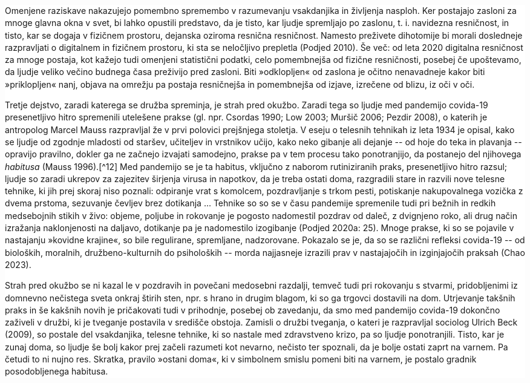 Omenjene raziskave nakazujejo pomembno spremembo v razumevanju
vsakdanjika in življenja nasploh. Ker postajajo zasloni za mnoge glavna
okna v svet, bi lahko opustili predstavo, da je tisto, kar ljudje
spremljajo po zaslonu, t. i. navidezna resničnost, in tisto, kar se
dogaja v fizičnem prostoru, dejanska oziroma resnična resničnost.
Namesto preživete dihotomije bi morali dosledneje razpravljati o
digitalnem in fizičnem prostoru, ki sta se neločljivo prepletla (Podjed
2010). Še več: od leta 2020 digitalna resničnost za mnoge postaja, kot
kažejo tudi omenjeni statistični podatki, celo pomembnejša od fizične
resničnosti, posebej če upoštevamo, da ljudje veliko večino budnega časa
preživijo pred zasloni. Biti »odklopljen« od zaslona je očitno
nenavadneje kakor biti »priklopljen« nanj, objava na omrežju pa postaja
resničnejša in pomembnejša od izjave, izrečene od blizu, iz oči v oči.

Tretje dejstvo, zaradi katerega se družba spreminja, je strah pred
okužbo. Zaradi tega so ljudje med pandemijo covida-19 presenetljivo
hitro spremenili utelešene prakse (gl. npr. Csordas 1990; Low 2003;
Muršič 2006; Pezdir 2008), o katerih je antropolog Marcel Mauss
razpravljal že v prvi polovici prejšnjega stoletja. V eseju o telesnih
tehnikah iz leta 1934 je opisal, kako se ljudje od zgodnje mladosti od
staršev, učiteljev in vrstnikov učijo, kako neko gibanje ali dejanje --
od hoje do teka in plavanja -- opravijo pravilno, dokler ga ne začnejo
izvajati samodejno, prakse pa v tem procesu tako ponotranjijo, da
postanejo del njihovega *habitusa* (Mauss 1996).[^12] Med pandemijo se
je ta habitus, vključno z naborom rutiniziranih praks, presenetljivo
hitro razsul; ljudje so zaradi ukrepov za zajezitev širjenja virusa in
napotkov, da je treba ostati doma, razgradili stare in razvili nove
telesne tehnike, ki jih prej skoraj niso poznali: odpiranje vrat s
komolcem, pozdravljanje s trkom pesti, potiskanje nakupovalnega vozička
z dvema prstoma, sezuvanje čevljev brez dotikanja ... Tehnike so so se v
času pandemije spremenile tudi pri bežnih in redkih medsebojnih stikih v
živo: objeme, poljube in rokovanje je pogosto nadomestil pozdrav od
daleč, z dvignjeno roko, ali drug način izražanja naklonjenosti na
daljavo, dotikanje pa je nadomestilo izogibanje (Podjed 2020a: 25).
Mnoge prakse, ki so se pojavile v nastajanju »kovidne krajine«, so bile
regulirane, spremljane, nadzorovane. Pokazalo se je, da so se različni
refleksi covida-19 -- od bioloških, moralnih, družbeno-kulturnih do
psiholoških -- morda najjasneje izrazili prav v nastajajočih in
izginjajočih praksah (Chao 2023).

Strah pred okužbo se ni kazal le v pozdravih in povečani medosebni
razdalji, temveč tudi pri rokovanju s stvarmi, pridobljenimi iz domnevno
nečistega sveta onkraj štirih sten, npr. s hrano in drugim blagom, ki so
ga trgovci dostavili na dom. Utrjevanje takšnih praks in še kakšnih
novih je pričakovati tudi v prihodnje, posebej ob zavedanju, da smo med
pandemijo covida-19 dokončno zaživeli v družbi, ki je tveganje postavila
v središče obstoja. Zamisli o družbi tveganja, o kateri je razpravljal
sociolog Ulrich Beck (2009), so postale del vsakdanjika, telesne
tehnike, ki so nastale med zdravstveno krizo, pa so ljudje ponotranjili.
Tisto, kar je zunaj doma, so ljudje še bolj kakor prej začeli razumeti
kot nevarno, nečisto ter spoznali, da je bolje ostati zaprt na varnem.
Pa četudi to ni nujno res. Skratka, pravilo »ostani doma«, ki v
simbolnem smislu pomeni biti na varnem, je postalo gradnik
posodobljenega habitusa.
